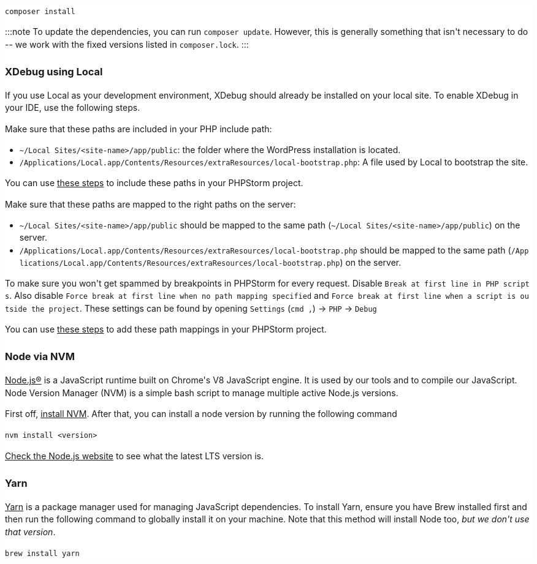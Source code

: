 ```shell script
composer install
```

:::note
To update the dependencies, you can run `composer update`. However, this is generally something that isn't necessary to do -- we work with the fixed versions listed in `composer.lock`.
:::

### XDebug using Local
If you use Local as your development environment, XDebug should already be installed on your local site. To enable XDebug in your IDE, use the following steps.

Make sure that these paths are included in your PHP include path:
* `~/Local Sites/<site-name>/app/public`: the folder where the WordPress installation is located.
* `/Applications/Local.app/Contents/Resources/extraResources/local-bootstrap.php`: A file used by Local to bootstrap the site.

You can use [these steps](https://www.jetbrains.com/help/phpstorm/configuring-include-paths.html) to include these paths in your PHPStorm project.

Make sure that these paths are mapped to the right paths on the server:
* `~/Local Sites/<site-name>/app/public` should be mapped to the same path (`~/Local Sites/<site-name>/app/public`) on the server.
* `/Applications/Local.app/Contents/Resources/extraResources/local-bootstrap.php` should be mapped to the same path (`/Applications/Local.app/Contents/Resources/extraResources/local-bootstrap.php`) on the server.

To make sure you won't get spammed by breakpoints in PHPStorm for every request.
Disable `Break at first line in PHP scripts`. Also disable `Force break at first line when no path mapping specified` and `Force break at first line when a script is outside the project`. 
These settings can be found by opening `Settings` (`cmd ,`) -> `PHP` -> `Debug`

You can use [these steps](https://www.jetbrains.com/help/phpstorm/creating-a-php-debug-server-configuration.html) to add these path mappings in your PHPStorm project.

### Node via NVM
[Node.js®](https://nodejs.org/en) is a JavaScript runtime built on Chrome's V8 JavaScript engine. It is used by our tools and to compile our JavaScript. Node Version Manager (NVM) is a simple bash script to manage multiple active Node.js versions.

First off, [install NVM](https://github.com/nvm-sh/nvm#installation-and-update). After that, you can install a node version by running the following command

```shell script
nvm install <version>
```

[Check the Node.js website](https://nodejs.org/en/) to see what the latest LTS version is.

### Yarn
[Yarn](https://yarnpkg.com/) is a package manager used for managing JavaScript dependencies. To install Yarn, ensure you have Brew installed first and then run the following command to globally install it on your machine. Note that this method will install Node too, _but we don't use that version_.

```shell script
brew install yarn
```
